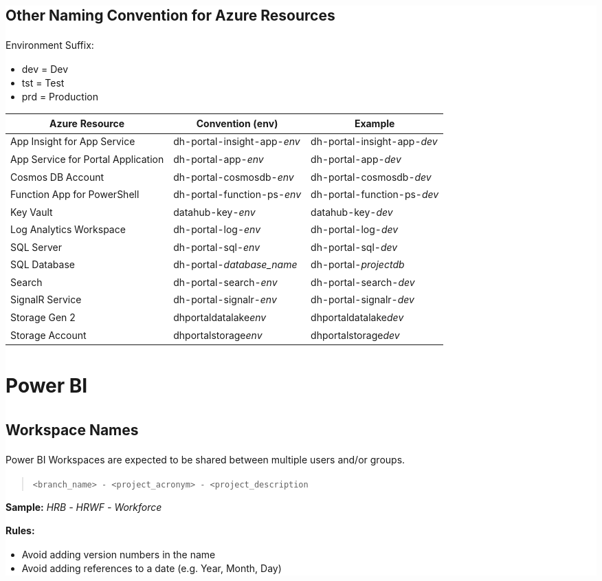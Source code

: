 ## Other Naming Convention for Azure Resources

Environment Suffix:
- dev = Dev
- tst = Test
- prd = Production


| Azure Resource | Convention (env)| Example |
| --- | --- | --- |
| App Insight for App Service | dh-portal-insight-app-<i>env</i> | dh-portal-insight-app-<i>dev</i>|
| App Service for Portal Application | dh-portal-app-<i>env</i> | dh-portal-app-<i>dev</i> |
| Cosmos DB Account|dh-portal-cosmosdb-<i>env</i>|dh-portal-cosmosdb-<i>dev</i>|
| Function App for PowerShell | dh-portal-function-ps-<i>env</i>|dh-portal-function-ps-<i>dev</i>|
| Key Vault | datahub-key-<i>env</i>|datahub-key-<i>dev</i>|
| Log Analytics Workspace | dh-portal-log-<i>env</i>|dh-portal-log-<i>dev</i>|
| SQL Server | dh-portal-sql-<i>env</i>|dh-portal-sql-<i>dev</i>|
| SQL Database | dh-portal-<i>database_name</i>|dh-portal-<i>projectdb</i>|
| Search | dh-portal-search-<i>env</i>|dh-portal-search-<i>dev</i>|
| SignalR Service | dh-portal-signalr-<i>env</i>|dh-portal-signalr-<i>dev</i>|
| Storage Gen 2 | dhportaldatalake<i>env</i>|dhportaldatalake<i>dev</i>|
| Storage Account | dhportalstorage<i>env</i>|dhportalstorage<i>dev</i>|

# Power BI

## Workspace Names

Power BI Workspaces are expected to be shared between multiple users and/or groups.

> `<branch_name> - <project_acronym> - <project_description`

**Sample:** _HRB_ _-_ _HRWF_ _-_ _Workforce_

**Rules:**
- Avoid adding version numbers in the name
- Avoid adding references to a date (e.g. Year, Month, Day)